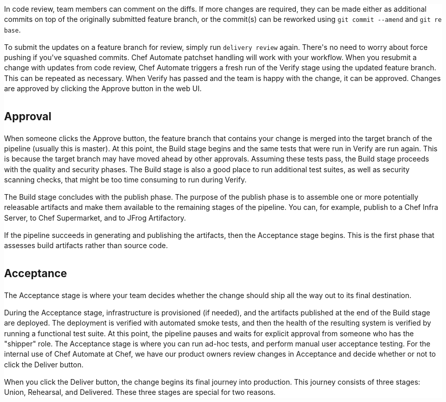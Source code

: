 In code review, team members can comment on the diffs. If more changes
are required, they can be made either as additional commits on top of
the originally submitted feature branch, or the commit(s) can be
reworked using `git commit --amend` and `git rebase`.

To submit the updates on a feature branch for review, simply run
`delivery review` again. There's no need to worry about force pushing if
you've squashed commits. Chef Automate patchset handling will work with
your workflow. When you resubmit a change with updates from code review,
Chef Automate triggers a fresh run of the Verify stage using the updated
feature branch. This can be repeated as necessary. When Verify has
passed and the team is happy with the change, it can be approved.
Changes are approved by clicking the Approve button in the web UI.

Approval
--------

When someone clicks the Approve button, the feature branch that contains
your change is merged into the target branch of the pipeline (usually
this is master). At this point, the Build stage begins and the same
tests that were run in Verify are run again. This is because the target
branch may have moved ahead by other approvals. Assuming these tests
pass, the Build stage proceeds with the quality and security phases. The
Build stage is also a good place to run additional test suites, as well
as security scanning checks, that might be too time consuming to run
during Verify.

The Build stage concludes with the publish phase. The purpose of the
publish phase is to assemble one or more potentially releasable
artifacts and make them available to the remaining stages of the
pipeline. You can, for example, publish to a Chef Infra Server, to Chef
Supermarket, and to JFrog Artifactory.

If the pipeline succeeds in generating and publishing the artifacts,
then the Acceptance stage begins. This is the first phase that assesses
build artifacts rather than source code.

Acceptance
----------

The Acceptance stage is where your team decides whether the change
should ship all the way out to its final destination.

During the Acceptance stage, infrastructure is provisioned (if needed),
and the artifacts published at the end of the Build stage are deployed.
The deployment is verified with automated smoke tests, and then the
health of the resulting system is verified by running a functional test
suite. At this point, the pipeline pauses and waits for explicit
approval from someone who has the "shipper" role. The Acceptance stage
is where you can run ad-hoc tests, and perform manual user acceptance
testing. For the internal use of Chef Automate at Chef, we have our
product owners review changes in Acceptance and decide whether or not to
click the Deliver button.

When you click the Deliver button, the change begins its final journey
into production. This journey consists of three stages: Union,
Rehearsal, and Delivered. These three stages are special for two
reasons.
